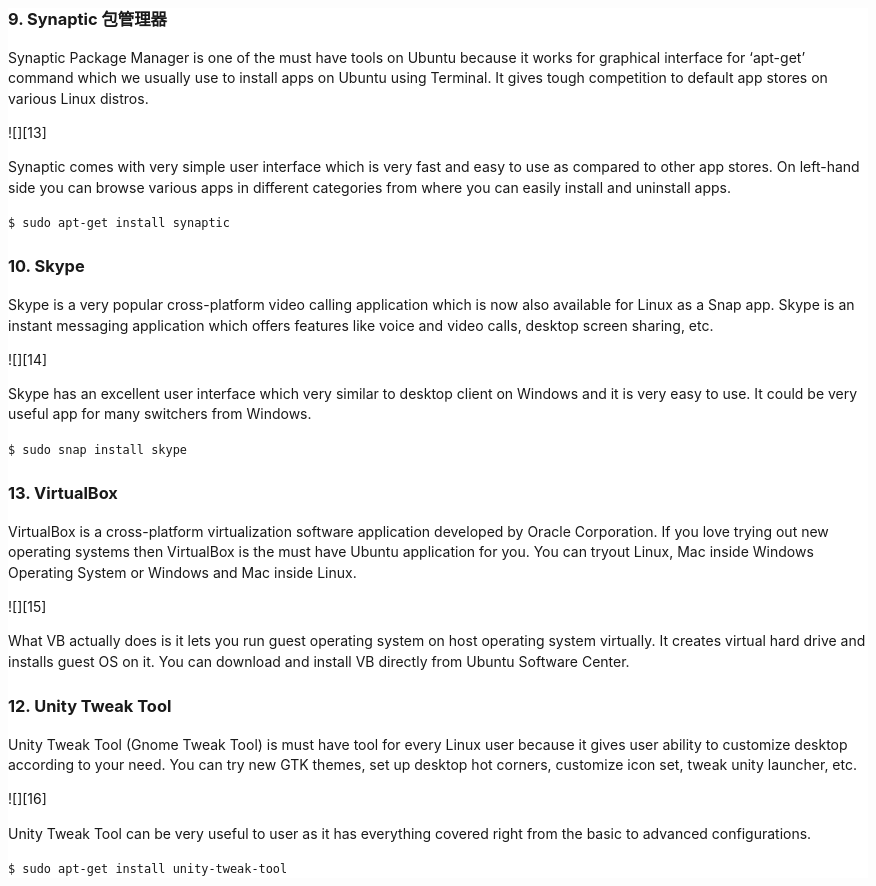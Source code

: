 ### **9\. Synaptic 包管理器**

Synaptic Package Manager is one of the must have tools on Ubuntu because it works for graphical interface for ‘apt-get’ command which we usually use to install apps on Ubuntu using Terminal. It gives tough competition to default app stores on various Linux distros.

![][13]

Synaptic comes with very simple user interface which is very fast and easy to use as compared to other app stores. On left-hand side you can browse various apps in different categories from where you can easily install and uninstall apps.

```
$ sudo apt-get install synaptic
```

### **10\. Skype**

Skype is a very popular cross-platform video calling application which is now also available for Linux as a Snap app. Skype is an instant messaging application which offers features like voice and video calls, desktop screen sharing, etc.

![][14]

Skype has an excellent user interface which very similar to desktop client on Windows and it is very easy to use. It could be very useful app for many switchers from Windows.

```
$ sudo snap install skype
```

### **13\. VirtualBox**

VirtualBox is a cross-platform virtualization software application developed by Oracle Corporation. If you love trying out new operating systems then VirtualBox is the must have Ubuntu application for you. You can tryout Linux, Mac inside Windows Operating System or Windows and Mac inside Linux.

![][15]

What VB actually does is it lets you run guest operating system on host operating system virtually. It creates virtual hard drive and installs guest OS on it. You can download and install VB directly from Ubuntu Software Center.

### **12\. Unity Tweak Tool**

Unity Tweak Tool (Gnome Tweak Tool) is must have tool for every Linux user because it gives user ability to customize desktop according to your need. You can try new GTK themes, set up desktop hot corners, customize icon set, tweak unity launcher, etc.

![][16]

Unity Tweak Tool can be very useful to user as it has everything covered right from the basic to advanced configurations.

```
$ sudo apt-get install unity-tweak-tool
```
